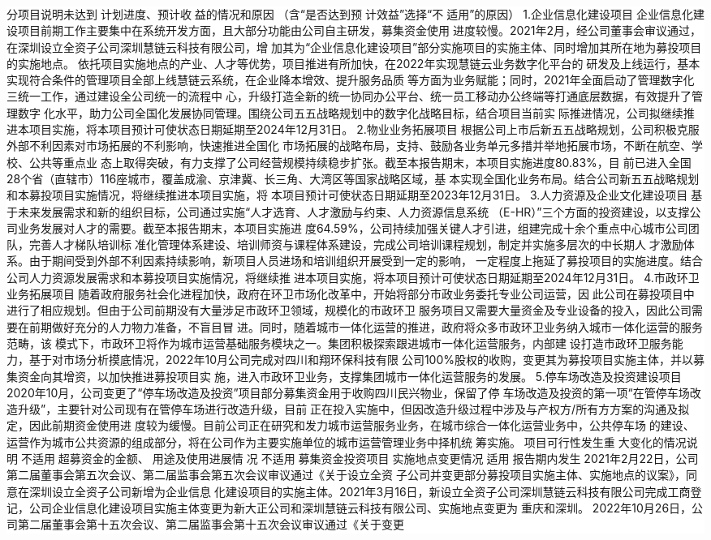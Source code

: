 分项目说明未达到
计划进度、预计收
益的情况和原因
（含“是否达到预
计效益”选择“不
适用”的原因）
1.企业信息化建设项目
企业信息化建设项目前期工作主要集中在系统开发方面，且大部分功能由公司自主研发，募集资金使用
进度较慢。2021年2月，经公司董事会审议通过，在深圳设立全资子公司深圳慧链云科技有限公司，增
加其为“企业信息化建设项目”部分实施项目的实施主体、同时增加其所在地为募投项目的实施地点。
依托项目实施地点的产业、人才等优势，项目推进有所加快，在2022年实现慧链云业务数字化平台的
研发及上线运行，基本实现符合条件的管理项目全部上线慧链云系统，在企业降本增效、提升服务品质
等方面为业务赋能；同时，2021年全面启动了管理数字化三统一工作，通过建设全公司统一的流程中
心，升级打造全新的统一协同办公平台、统一员工移动办公终端等打通底层数据，有效提升了管理数字
化水平，助力公司全国化发展协同管理。围绕公司五五战略规划中的数字化战略目标，结合项目当前实
际推进情况，公司拟继续推进本项目实施，将本项目预计可使状态日期延期至2024年12月31日。
2.物业业务拓展项目
根据公司上市后新五五战略规划，公司积极克服外部不利因素对市场拓展的不利影响，快速推进全国化
市场拓展的战略布局，支持、鼓励各业务单元多措并举地拓展市场，不断在航空、学校、公共等重点业
态上取得突破，有力支撑了公司经营规模持续稳步扩张。截至本报告期末，本项目实施进度80.83%，目
前已进入全国28个省（直辖市）116座城市，覆盖成渝、京津冀、长三角、大湾区等国家战略区域，基
本实现全国化业务布局。结合公司新五五战略规划和本募投项目实施情况，将继续推进本项目实施，将
本项目预计可使状态日期延期至2023年12月31日。
3.人力资源及企业文化建设项目
基于未来发展需求和新的组织目标，公司通过实施“人才选育、人才激励与约束、人力资源信息系统
（E-HR）”三个方面的投资建设，以支撑公司业务发展对人才的需要。截至本报告期末，本项目实施进
度64.59%，公司持续加强关键人才引进，组建完成十余个重点中心城市公司团队，完善人才梯队培训标
准化管理体系建设、培训师资与课程体系建设，完成公司培训课程规划，制定并实施多层次的中长期人
才激励体系。由于期间受到外部不利因素持续影响，新项目人员进场和培训组织开展受到一定的影响，
一定程度上拖延了募投项目的实施进度。结合公司人力资源发展需求和本募投项目实施情况，将继续推
进本项目实施，将本项目预计可使状态日期延期至2024年12月31日。
4.市政环卫业务拓展项目
随着政府服务社会化进程加快，政府在环卫市场化改革中，开始将部分市政业务委托专业公司运营，因
此公司在募投项目中进行了相应规划。但由于公司前期没有大量涉足市政环卫领域，规模化的市政环卫
服务项目又需要大量资金及专业设备的投入，因此公司需要在前期做好充分的人力物力准备，不盲目冒
进。同时，随着城市一体化运营的推进，政府将众多市政环卫业务纳入城市一体化运营的服务范畴，该
模式下，市政环卫将作为城市运营基础服务模块之一。集团积极探索跟进城市一体化运营服务，内部建
设打造市政环卫服务能力，基于对市场分析摸底情况，2022年10月公司完成对四川和翔环保科技有限
公司100%股权的收购，变更其为募投项目实施主体，并以募集资金向其增资，以加快推进募投项目实
施，进入市政环卫业务，支撑集团城市一体化运营服务的发展。
5.停车场改造及投资建设项目
2020年10月，公司变更了“停车场改造及投资”项目部分募集资金用于收购四川民兴物业，保留了停
车场改造及投资的第一项“在管停车场改造升级”，主要针对公司现有在管停车场进行改造升级，目前
正在投入实施中，但因改造升级过程中涉及与产权方/所有方方案的沟通及拟定，因此前期资金使用进
度较为缓慢。目前公司正在研究和发力城市运营服务业务，在城市综合一体化运营业务中，公共停车场
的建设、运营作为城市公共资源的组成部分，将在公司作为主要实施单位的城市运营管理业务中择机统
筹实施。
项目可行性发生重
大变化的情况说明
不适用
超募资金的金额、
用途及使用进展情
况
不适用
募集资金投资项目
实施地点变更情况
适用
报告期内发生
2021年2月22日，公司第二届董事会第五次会议、第二届监事会第五次会议审议通过《关于设立全资
子公司并变更部分募投项目实施主体、实施地点的议案》，同意在深圳设立全资子公司新增为企业信息
化建设项目的实施主体。2021年3月16日，新设立全资子公司深圳慧链云科技有限公司完成工商登
记，公司企业信息化建设项目实施主体变更为新大正公司和深圳慧链云科技有限公司、实施地点变更为
重庆和深圳。
2022年10月26日，公司第二届董事会第十五次会议、第二届监事会第十五次会议审议通过《关于变更
